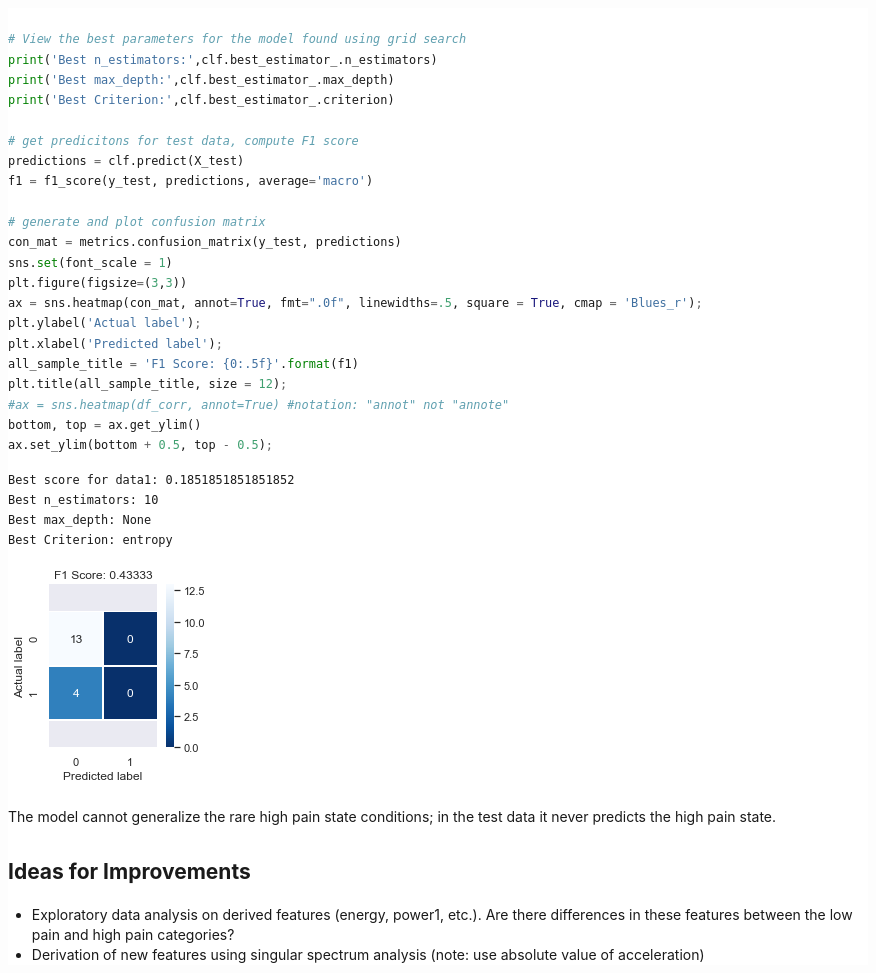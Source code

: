 ```python

# View the best parameters for the model found using grid search
print('Best n_estimators:',clf.best_estimator_.n_estimators) 
print('Best max_depth:',clf.best_estimator_.max_depth)
print('Best Criterion:',clf.best_estimator_.criterion)

# get predicitons for test data, compute F1 score
predictions = clf.predict(X_test)
f1 = f1_score(y_test, predictions, average='macro')

# generate and plot confusion matrix
con_mat = metrics.confusion_matrix(y_test, predictions)
sns.set(font_scale = 1)
plt.figure(figsize=(3,3))
ax = sns.heatmap(con_mat, annot=True, fmt=".0f", linewidths=.5, square = True, cmap = 'Blues_r');
plt.ylabel('Actual label');
plt.xlabel('Predicted label');
all_sample_title = 'F1 Score: {0:.5f}'.format(f1)
plt.title(all_sample_title, size = 12);
#ax = sns.heatmap(df_corr, annot=True) #notation: "annot" not "annote"
bottom, top = ax.get_ylim()
ax.set_ylim(bottom + 0.5, top - 0.5);
```

    Best score for data1: 0.1851851851851852
    Best n_estimators: 10
    Best max_depth: None
    Best Criterion: entropy



![png](output_30_1.png)


The model cannot generalize the rare high pain state conditions; in the test data it never predicts the high pain state.

## Ideas for Improvements
- Exploratory data analysis on derived features (energy, power1, etc.). Are there differences in these features between the low pain and high pain categories?
- Derivation of new features using singular spectrum analysis (note: use absolute value of acceleration)

